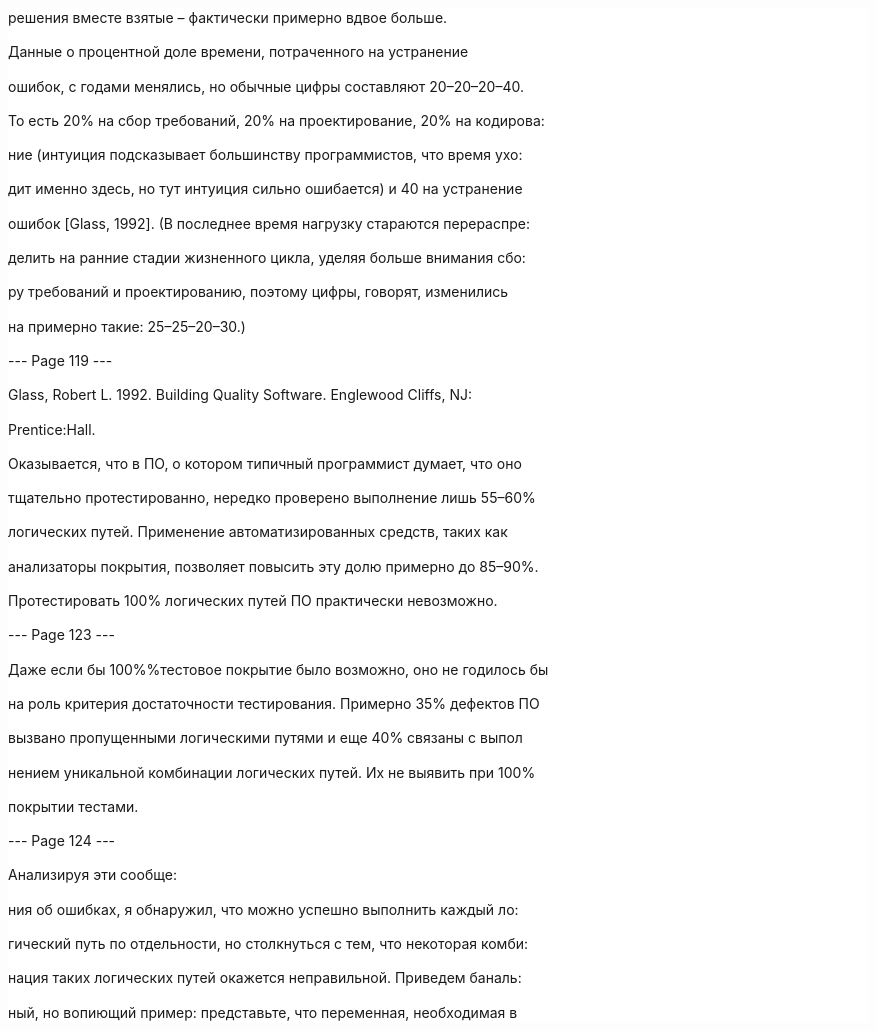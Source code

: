 решения вместе взятые – фактически примерно вдвое больше.



Данные о процентной доле времени, потраченного на устранение

ошибок, с годами менялись, но обычные цифры составляют 20–20–20–40.

То есть 20% на сбор требований, 20% на проектирование, 20% на кодирова:

ние (интуиция подсказывает большинству программистов, что время ухо:

дит именно здесь, но тут интуиция сильно ошибается) и 40 на устранение

ошибок [Glass, 1992]. (В последнее время нагрузку стараются перераспре:

делить на ранние стадии жизненного цикла, уделяя больше внимания сбо:

ру требований и проектированию, поэтому цифры, говорят, изменились

на примерно такие: 25–25–20–30.)

--- Page 119 ---



Glass, Robert L. 1992. Building Quality Software. Englewood Cliffs, NJ:

Prentice:Hall.



Оказывается, что в ПО, о котором типичный программист думает, что оно

тщательно протестированно, нередко проверено выполнение лишь 55–60%

логических путей. Применение автоматизированных средств, таких как

анализаторы покрытия, позволяет повысить эту долю примерно до 85–90%.

Протестировать 100% логических путей ПО практически невозможно.

--- Page 123 ---



Даже если бы 100%%тестовое покрытие было возможно, оно не годилось бы

на роль критерия достаточности тестирования. Примерно 35% дефектов ПО

вызвано пропущенными логическими путями и еще 40% связаны с выпол

нением уникальной комбинации логических путей. Их не выявить при 100%

покрытии тестами.

--- Page 124 ---



Анализируя эти сообще:

ния об ошибках, я обнаружил, что можно успешно выполнить каждый ло:

гический путь по отдельности, но столкнуться с тем, что некоторая комби:

нация таких логических путей окажется неправильной. Приведем баналь:

ный, но вопиющий пример: представьте, что переменная, необходимая в
